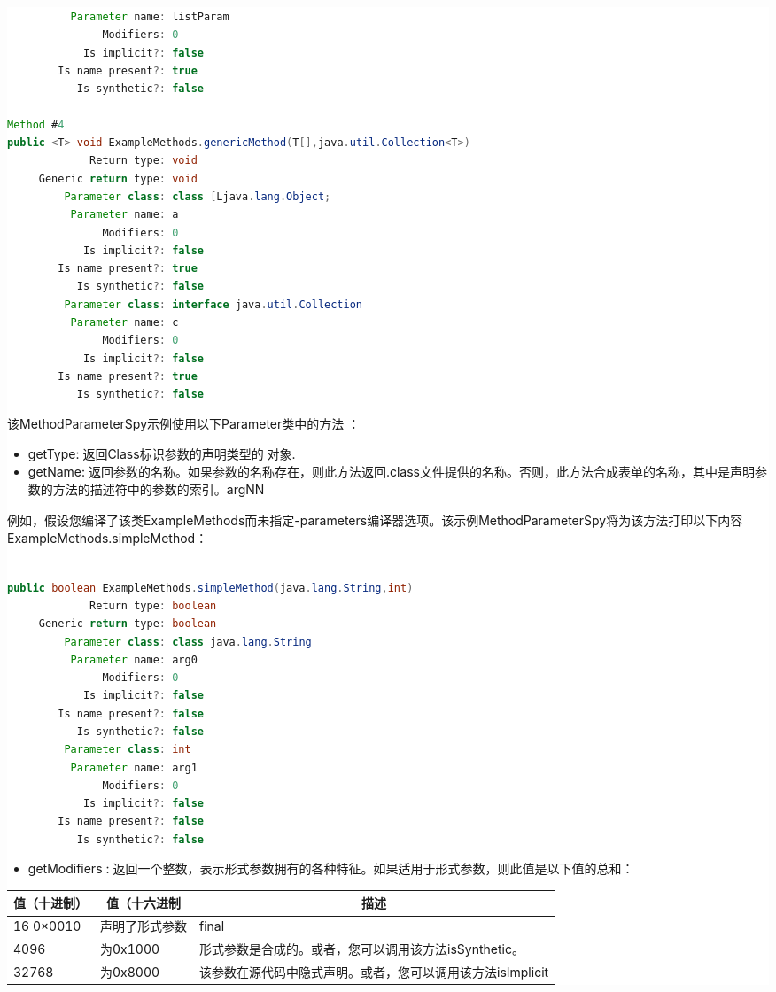 ```Java 
          Parameter name: listParam
               Modifiers: 0
            Is implicit?: false
        Is name present?: true
           Is synthetic?: false

Method #4
public <T> void ExampleMethods.genericMethod(T[],java.util.Collection<T>)
             Return type: void
     Generic return type: void
         Parameter class: class [Ljava.lang.Object;
          Parameter name: a
               Modifiers: 0
            Is implicit?: false
        Is name present?: true
           Is synthetic?: false
         Parameter class: interface java.util.Collection
          Parameter name: c
               Modifiers: 0
            Is implicit?: false
        Is name present?: true
           Is synthetic?: false
```

该MethodParameterSpy示例使用以下Parameter类中的方法 ：
-   getType: 返回Class标识参数的声明类型的 对象.
-   getName: 返回参数的名称。如果参数的名称存在，则此方法返回.class文件提供的名称。否则，此方法合成表单的名称，其中是声明参数的方法的描述符中的参数的索引。argNN

例如，假设您编译了该类ExampleMethods而未指定-parameters编译器选项。该示例MethodParameterSpy将为该方法打印以下内容ExampleMethods.simpleMethod：

```Java

public boolean ExampleMethods.simpleMethod(java.lang.String,int)
             Return type: boolean
     Generic return type: boolean
         Parameter class: class java.lang.String
          Parameter name: arg0
               Modifiers: 0
            Is implicit?: false
        Is name present?: false
           Is synthetic?: false
         Parameter class: int
          Parameter name: arg1
               Modifiers: 0
            Is implicit?: false
        Is name present?: false
           Is synthetic?: false
```

-   getModifiers : 返回一个整数，表示形式参数拥有的各种特征。如果适用于形式参数，则此值是以下值的总和：

|值（十进制）	|值（十六进制	|描述|
|------|-----|------|
|16	0×0010	|声明了形式参数 |final|
|4096	|为0x1000	|形式参数是合成的。或者，您可以调用该方法isSynthetic。|
|32768	|为0x8000	|该参数在源代码中隐式声明。或者，您可以调用该方法isImplicit|
